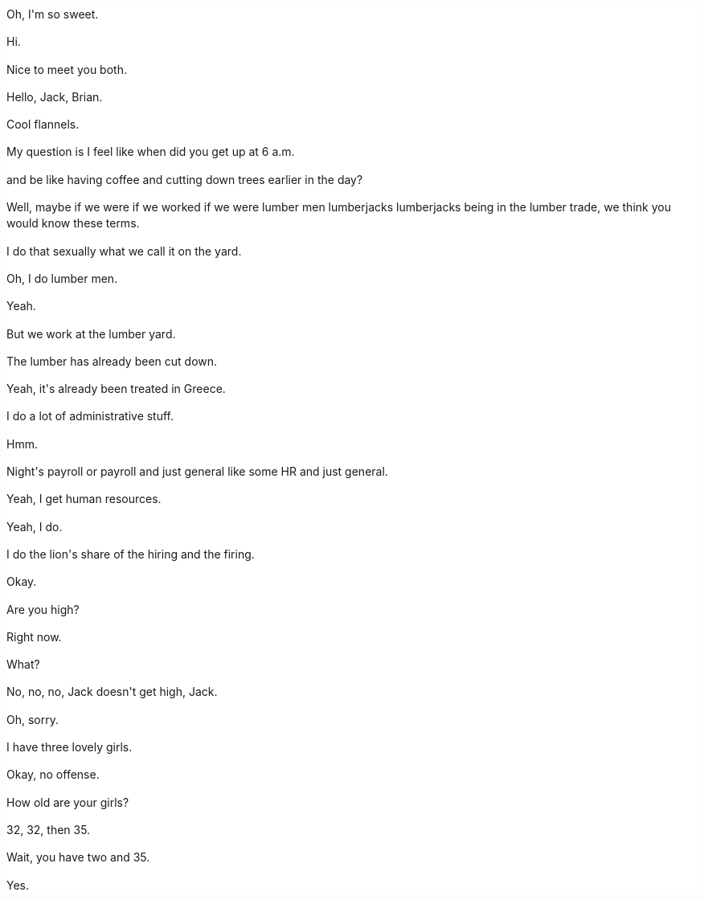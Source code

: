 Oh, I'm so sweet.

Hi.

Nice to meet you both.

Hello, Jack, Brian.

Cool flannels.

My question is I feel like when did you get up at 6 a.m.

and be like having coffee and cutting down trees earlier in the day?

Well, maybe if we were if we worked if we were lumber men lumberjacks lumberjacks being in the lumber trade, we think you would know these terms.

I do that sexually what we call it on the yard.

Oh, I do lumber men.

Yeah.

But we work at the lumber yard.

The lumber has already been cut down.

Yeah, it's already been treated in Greece.

I do a lot of administrative stuff.

Hmm.

Night's payroll or payroll and just general like some HR and just general.

Yeah, I get human resources.

Yeah, I do.

I do the lion's share of the hiring and the firing.

Okay.

Are you high?

Right now.

What?

No, no, no, Jack doesn't get high, Jack.

Oh, sorry.

I have three lovely girls.

Okay, no offense.

How old are your girls?

32, 32, then 35.

Wait, you have two and 35.

Yes.
